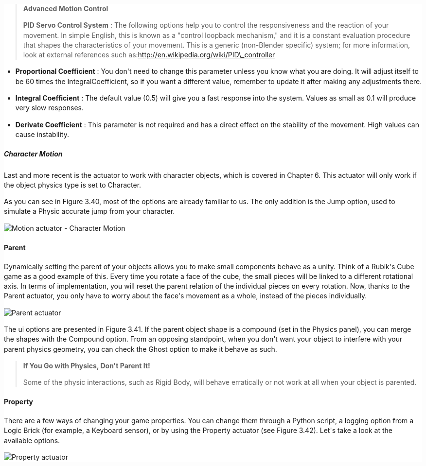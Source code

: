 >**Advanced Motion Control**
>
>**PID Servo Control System** : The following options help you to control the responsiveness and the reaction of your movement. In simple English, this is known as a "control loopback mechanism," and it is a constant evaluation procedure that shapes the characteristics of your movement.
>This is a generic (non-Blender specific) system; for more information, look at external references such as:http://en.wikipedia.org/wiki/PID\_controller

- **Proportional Coefficient** : You don't need to change this parameter unless you know what you are doing. It will adjust itself to be 60 times the IntegralCoefficient, so if you want a different value, remember to update it after making any adjustments there.

- **Integral Coefficient** : The default value (0.5) will give you a fast response into the system. Values as small as 0.1 will produce very slow responses.

- **Derivate Coefficient** : This parameter is not required and has a direct effect on the stability of the movement. High values can cause instability.

##### Character Motion <a id="Character_Motion"></a>

Last and more recent is the actuator to work with character objects, which is covered in Chapter 6. This actuator will only work if the object physics type is set to Character.

As you can see in Figure 3.40, most of the options are already familiar to us. The only addition is the Jump option, used to simulate a Physic accurate jump from your character.

![Motion actuator - Character Motion](../figures/Chapter3/Fig03-40.png "Motion actuator - Character Motion")

#### Parent <a id="Parent"></a>

Dynamically setting the parent of your objects allows you to make small components behave as a unity. Think of a Rubik's Cube game as a good example of this. Every time you rotate a face of the cube, the small pieces will be linked to a different rotational axis. In terms of implementation, you will reset the parent relation of the individual pieces on every rotation. Now, thanks to the Parent actuator, you only have to worry about the face's movement as a whole, instead of the pieces individually.

![Parent actuator](../figures/Chapter3/Fig03-41.png "Parent actuator")

The ui options are presented in Figure 3.41. If the parent object shape is a compound (set in the Physics panel), you can merge the shapes with the Compound option. From an opposing standpoint, when you don't want your object to interfere with your parent physics geometry, you can check the Ghost option to make it behave as such.

>**If You Go with Physics, Don't Parent It!**
>
>Some of the physic interactions, such as Rigid Body, will behave erratically or not work at all when your object is parented.

#### Property <a id="Property"></a>

There are a few ways of changing your game properties. You can change them through a Python script, a logging option from a Logic Brick (for example, a Keyboard sensor), or by using the Property actuator (see Figure 3.42). Let's take a look at the available options.

![Property actuator](../figures/Chapter3/Fig03-42.png "Property actuator")
